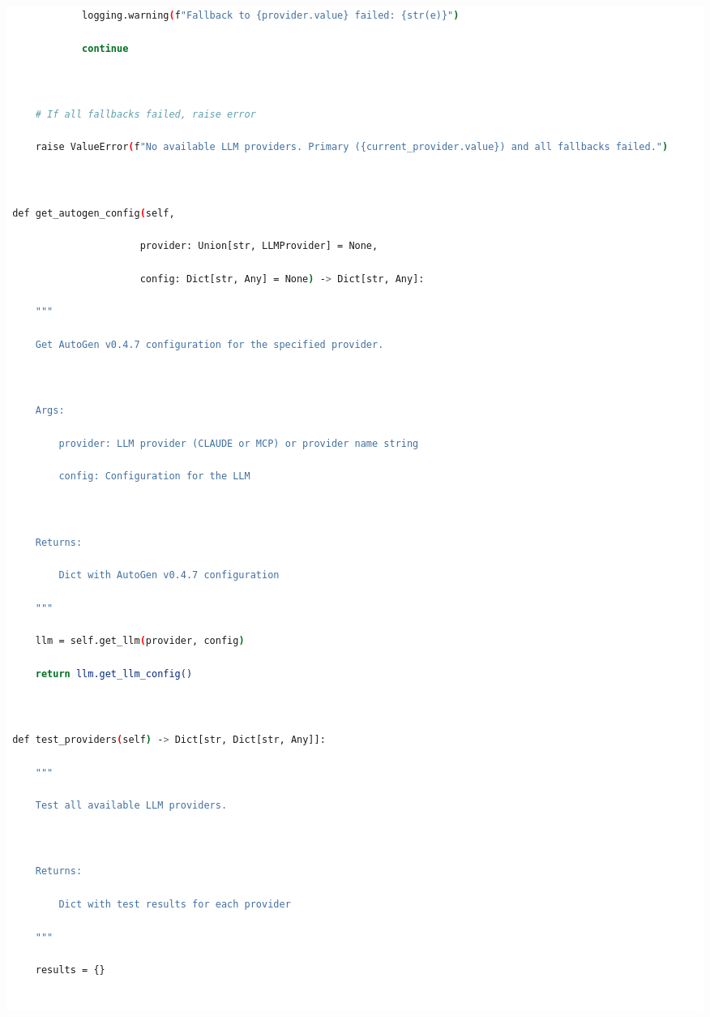    ```bash
                logging.warning(f"Fallback to {provider.value} failed: {str(e)}")

                continue

        

        # If all fallbacks failed, raise error

        raise ValueError(f"No available LLM providers. Primary ({current_provider.value}) and all fallbacks failed.")

    

    def get_autogen_config(self, 

                          provider: Union[str, LLMProvider] = None, 

                          config: Dict[str, Any] = None) -> Dict[str, Any]:

        """

        Get AutoGen v0.4.7 configuration for the specified provider.

        

        Args:

            provider: LLM provider (CLAUDE or MCP) or provider name string

            config: Configuration for the LLM

            

        Returns:

            Dict with AutoGen v0.4.7 configuration

        """

        llm = self.get_llm(provider, config)

        return llm.get_llm_config()

    

    def test_providers(self) -> Dict[str, Dict[str, Any]]:

        """

        Test all available LLM providers.

        

        Returns:

            Dict with test results for each provider

        """

        results = {}

        

   ```